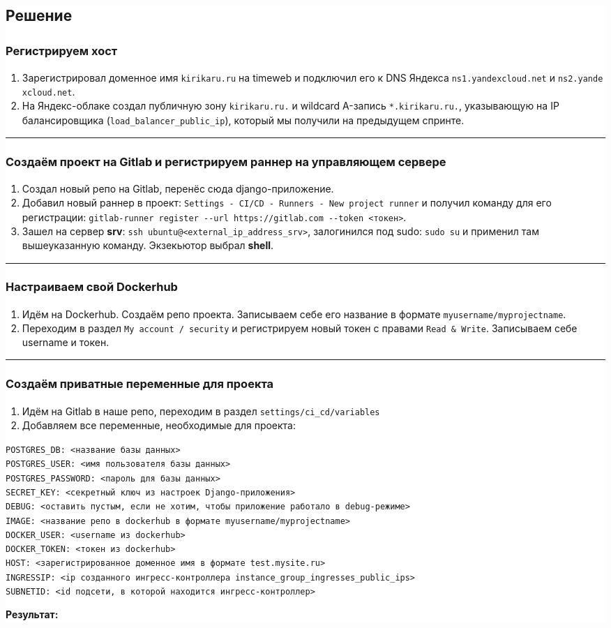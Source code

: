 ## Решение

### Регистрируем хост
1. Зарегистрировал доменное имя `kirikaru.ru` на timeweb и подключил его к DNS Яндекса `ns1.yandexcloud.net` и `ns2.yandexcloud.net`.
2. На Яндекс-облаке создал публичную зону `kirikaru.ru.` и wildcard A-запись `*.kirikaru.ru.`, указывающую на IP балансировщика (`load_balancer_public_ip`), который мы получили на предыдущем спринте.

<hr>

### Создаём проект на Gitlab и регистрируем раннер на управляющем сервере
1. Создал новый репо на Gitlab, перенёс сюда django-приложение.
2. Добавил новый раннер в проект: `Settings - CI/CD - Runners - New project runner` и получил команду для его регистрации: `gitlab-runner register --url https://gitlab.com --token <токен>`.
3. Зашел на сервер **srv**: `ssh ubuntu@<external_ip_address_srv>`, залогинился под sudo: `sudo su` и применил там вышеуказанную команду. Экзекьютор выбрал **shell**.

<hr>

### Настраиваем свой Dockerhub
1. Идём на Dockerhub. Создаём репо проекта. Записываем себе его название в формате `myusername/myprojectname`.
2. Переходим в раздел `My account / security` и регистрируем новый токен с правами `Read & Write`. Записываем себе username и токен.

<hr>

### Создаём приватные переменные для проекта
1. Идём на Gitlab в наше репо, переходим в раздел `settings/ci_cd/variables`
2. Добавляем все переменные, необходимые для проекта: 
```
POSTGRES_DB: <название базы данных>
POSTGRES_USER: <имя пользователя базы данных>
POSTGRES_PASSWORD: <пароль для базы данных>
SECRET_KEY: <секретный ключ из настроек Django-приложения>
DEBUG: <оставить пустым, если не хотим, чтобы приложение работало в debug-режиме>
IMAGE: <название репо в dockerhub в формате myusername/myprojectname>
DOCKER_USER: <username из dockerhub>
DOCKER_TOKEN: <токен из dockerhub>
HOST: <зарегистрированное доменное имя в формате test.mysite.ru>
INGRESSIP: <ip созданного ингресс-контроллера instance_group_ingresses_public_ips>
SUBNETID: <id подсети, в которой находится ингресс-контроллер>
```
**Результат:**